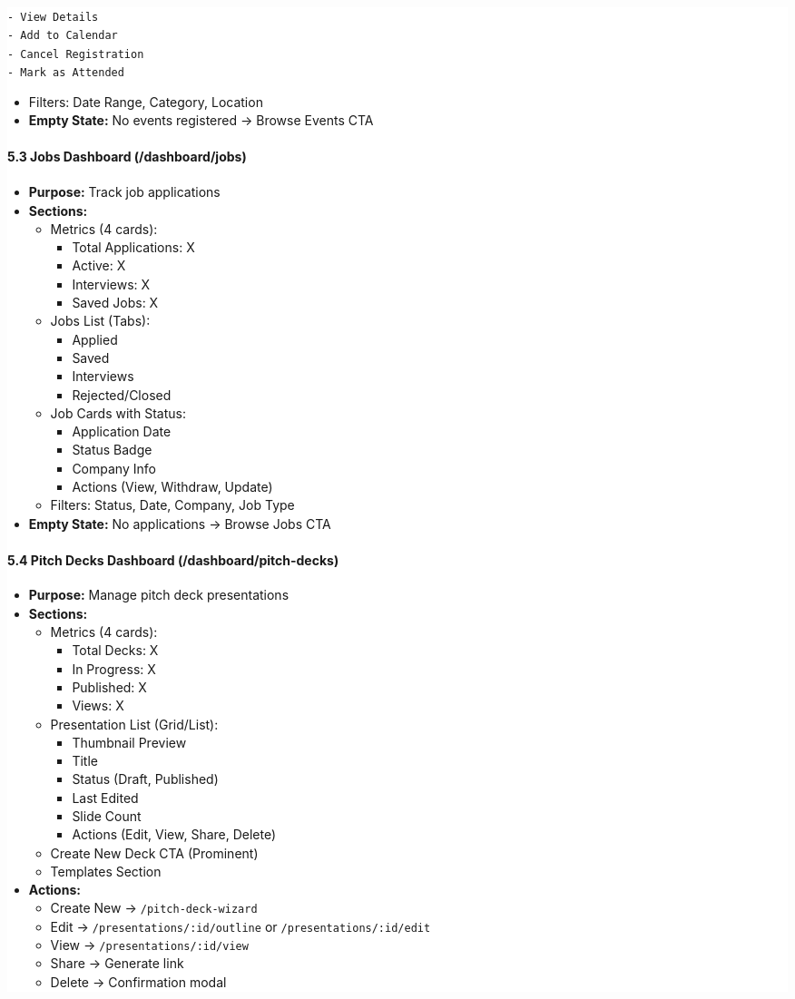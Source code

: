     - View Details
    - Add to Calendar
    - Cancel Registration
    - Mark as Attended
  - Filters: Date Range, Category, Location
- **Empty State:** No events registered → Browse Events CTA

#### 5.3 Jobs Dashboard (/dashboard/jobs)
- **Purpose:** Track job applications
- **Sections:**
  - Metrics (4 cards):
    - Total Applications: X
    - Active: X
    - Interviews: X
    - Saved Jobs: X
  - Jobs List (Tabs):
    - Applied
    - Saved
    - Interviews
    - Rejected/Closed
  - Job Cards with Status:
    - Application Date
    - Status Badge
    - Company Info
    - Actions (View, Withdraw, Update)
  - Filters: Status, Date, Company, Job Type
- **Empty State:** No applications → Browse Jobs CTA

#### 5.4 Pitch Decks Dashboard (/dashboard/pitch-decks)
- **Purpose:** Manage pitch deck presentations
- **Sections:**
  - Metrics (4 cards):
    - Total Decks: X
    - In Progress: X
    - Published: X
    - Views: X
  - Presentation List (Grid/List):
    - Thumbnail Preview
    - Title
    - Status (Draft, Published)
    - Last Edited
    - Slide Count
    - Actions (Edit, View, Share, Delete)
  - Create New Deck CTA (Prominent)
  - Templates Section
- **Actions:**
  - Create New → `/pitch-deck-wizard`
  - Edit → `/presentations/:id/outline` or `/presentations/:id/edit`
  - View → `/presentations/:id/view`
  - Share → Generate link
  - Delete → Confirmation modal
